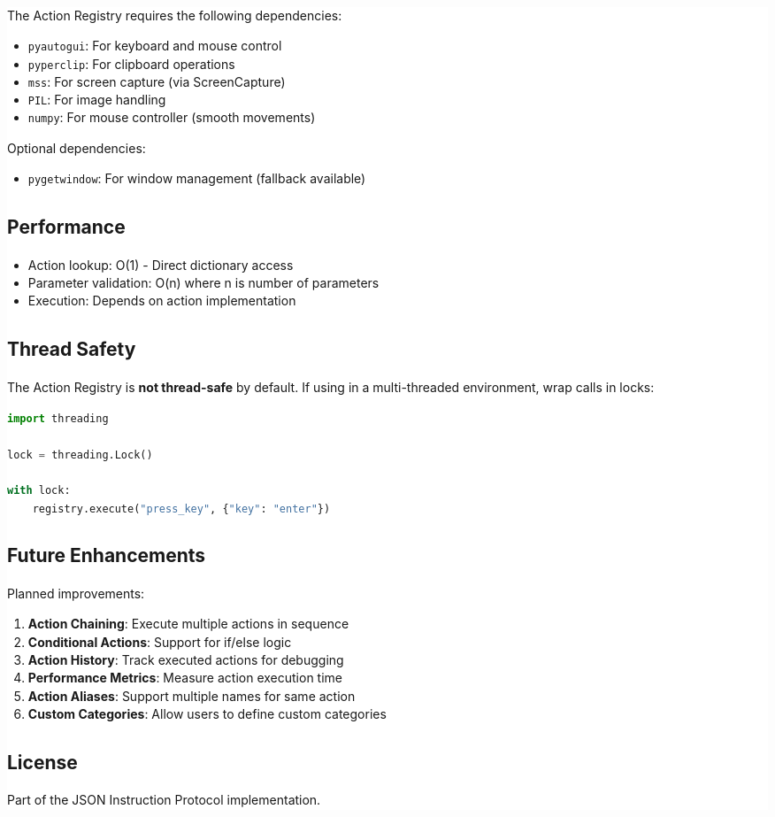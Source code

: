 The Action Registry requires the following dependencies:

- `pyautogui`: For keyboard and mouse control
- `pyperclip`: For clipboard operations
- `mss`: For screen capture (via ScreenCapture)
- `PIL`: For image handling
- `numpy`: For mouse controller (smooth movements)

Optional dependencies:
- `pygetwindow`: For window management (fallback available)

## Performance

- Action lookup: O(1) - Direct dictionary access
- Parameter validation: O(n) where n is number of parameters
- Execution: Depends on action implementation

## Thread Safety

The Action Registry is **not thread-safe** by default. If using in a multi-threaded environment, wrap calls in locks:

```python
import threading

lock = threading.Lock()

with lock:
    registry.execute("press_key", {"key": "enter"})
```

## Future Enhancements

Planned improvements:

1. **Action Chaining**: Execute multiple actions in sequence
2. **Conditional Actions**: Support for if/else logic
3. **Action History**: Track executed actions for debugging
4. **Performance Metrics**: Measure action execution time
5. **Action Aliases**: Support multiple names for same action
6. **Custom Categories**: Allow users to define custom categories

## License

Part of the JSON Instruction Protocol implementation.
